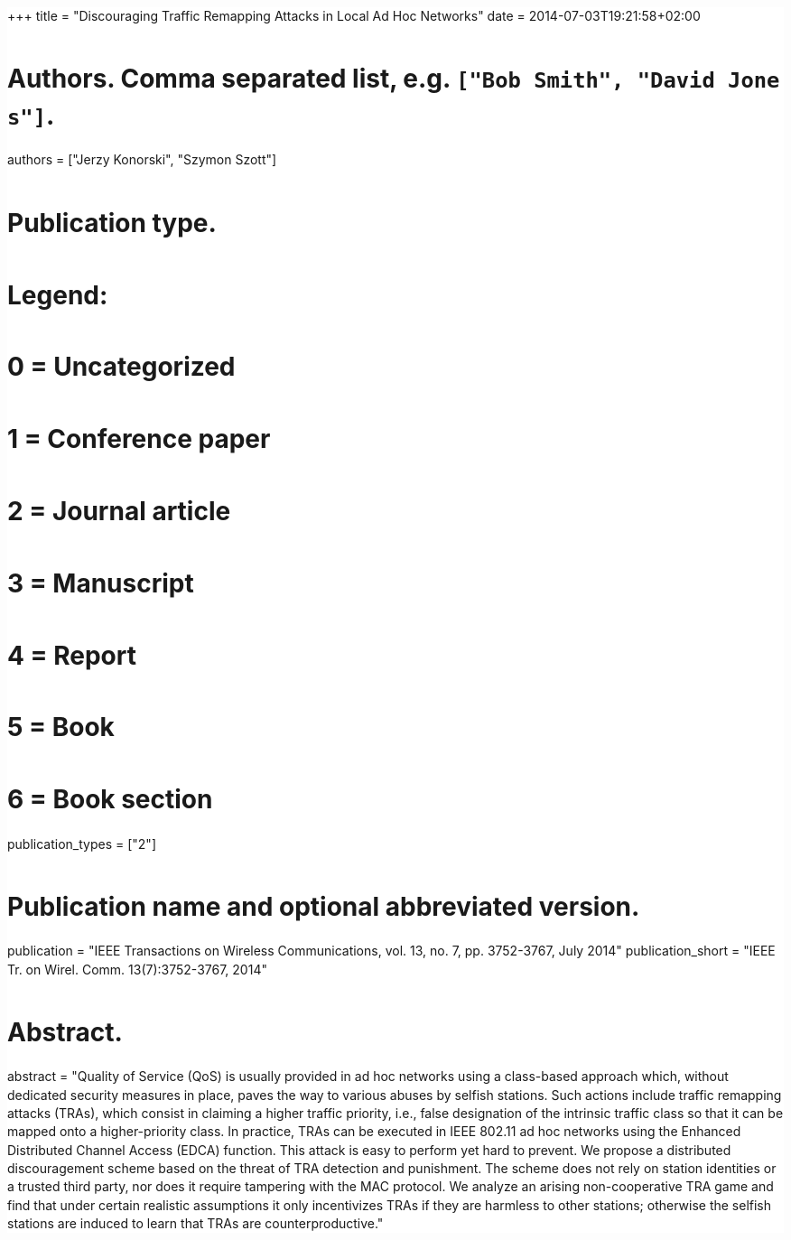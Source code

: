 +++
title = "Discouraging Traffic Remapping Attacks in Local Ad Hoc Networks"
date = 2014-07-03T19:21:58+02:00

# Authors. Comma separated list, e.g. `["Bob Smith", "David Jones"]`.
authors = ["Jerzy Konorski", "Szymon Szott"]

# Publication type.
# Legend:
# 0 = Uncategorized
# 1 = Conference paper
# 2 = Journal article
# 3 = Manuscript
# 4 = Report
# 5 = Book
# 6 = Book section
publication_types = ["2"]

# Publication name and optional abbreviated version.
publication = "IEEE Transactions on Wireless Communications, vol. 13, no. 7, pp. 3752-3767, July 2014"
publication_short = "IEEE Tr. on Wirel. Comm. 13(7):3752-3767, 2014"

# Abstract.
abstract = "Quality of Service (QoS) is usually provided in ad hoc networks using a class-based approach which, without dedicated security measures in place, paves the way to various abuses by selfish stations. Such actions include traffic remapping attacks (TRAs), which consist in claiming a higher traffic priority, i.e., false designation of the intrinsic traffic class so that it can be mapped onto a higher-priority class. In practice, TRAs can be executed in IEEE 802.11 ad hoc networks using the Enhanced Distributed Channel Access (EDCA) function. This attack is easy to perform yet hard to prevent. We propose a distributed discouragement scheme based on the threat of TRA detection and punishment. The scheme does not rely on station identities or a trusted third party, nor does it require tampering with the MAC protocol. We analyze an arising non-cooperative TRA game and find that under certain realistic assumptions it only incentivizes TRAs if they are harmless to other stations; otherwise the selfish stations are induced to learn that TRAs are counterproductive."
